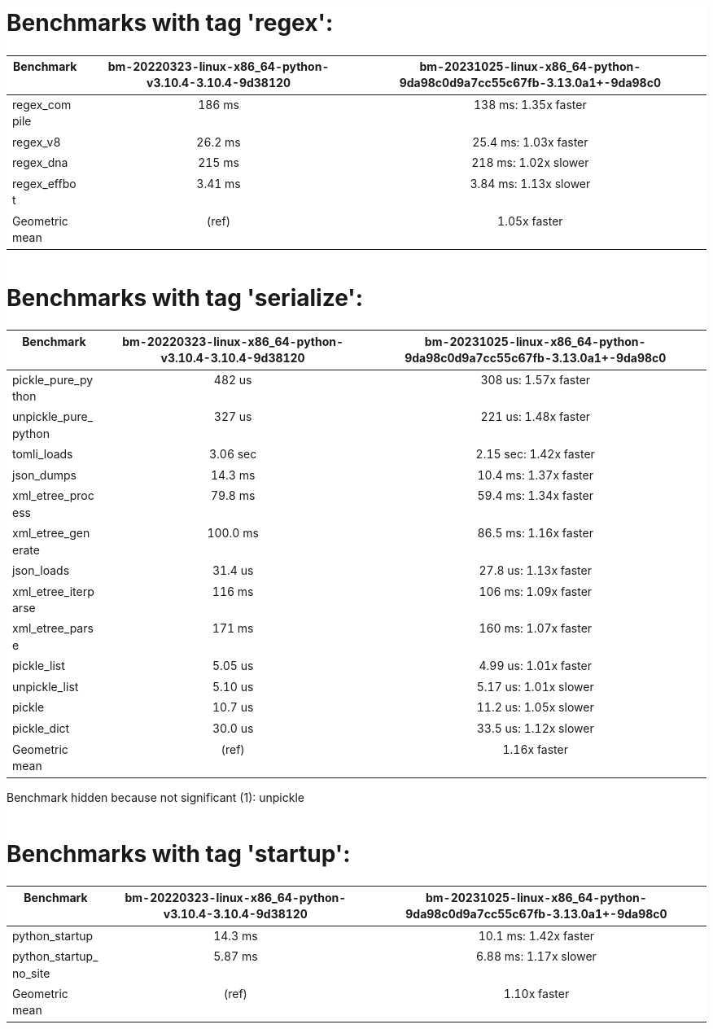 Benchmarks with tag 'regex':
============================

| Benchmark      | bm-20220323-linux-x86_64-python-v3.10.4-3.10.4-9d38120 | bm-20231025-linux-x86_64-python-9da98c0d9a7cc55c67fb-3.13.0a1+-9da98c0 |
|----------------|:------------------------------------------------------:|:----------------------------------------------------------------------:|
| regex_compile  | 186 ms                                                 | 138 ms: 1.35x faster                                                   |
| regex_v8       | 26.2 ms                                                | 25.4 ms: 1.03x faster                                                  |
| regex_dna      | 215 ms                                                 | 218 ms: 1.02x slower                                                   |
| regex_effbot   | 3.41 ms                                                | 3.84 ms: 1.13x slower                                                  |
| Geometric mean | (ref)                                                  | 1.05x faster                                                           |

Benchmarks with tag 'serialize':
================================

| Benchmark            | bm-20220323-linux-x86_64-python-v3.10.4-3.10.4-9d38120 | bm-20231025-linux-x86_64-python-9da98c0d9a7cc55c67fb-3.13.0a1+-9da98c0 |
|----------------------|:------------------------------------------------------:|:----------------------------------------------------------------------:|
| pickle_pure_python   | 482 us                                                 | 308 us: 1.57x faster                                                   |
| unpickle_pure_python | 327 us                                                 | 221 us: 1.48x faster                                                   |
| tomli_loads          | 3.06 sec                                               | 2.15 sec: 1.42x faster                                                 |
| json_dumps           | 14.3 ms                                                | 10.4 ms: 1.37x faster                                                  |
| xml_etree_process    | 79.8 ms                                                | 59.4 ms: 1.34x faster                                                  |
| xml_etree_generate   | 100.0 ms                                               | 86.5 ms: 1.16x faster                                                  |
| json_loads           | 31.4 us                                                | 27.8 us: 1.13x faster                                                  |
| xml_etree_iterparse  | 116 ms                                                 | 106 ms: 1.09x faster                                                   |
| xml_etree_parse      | 171 ms                                                 | 160 ms: 1.07x faster                                                   |
| pickle_list          | 5.05 us                                                | 4.99 us: 1.01x faster                                                  |
| unpickle_list        | 5.10 us                                                | 5.17 us: 1.01x slower                                                  |
| pickle               | 10.7 us                                                | 11.2 us: 1.05x slower                                                  |
| pickle_dict          | 30.0 us                                                | 33.5 us: 1.12x slower                                                  |
| Geometric mean       | (ref)                                                  | 1.16x faster                                                           |

Benchmark hidden because not significant (1): unpickle

Benchmarks with tag 'startup':
==============================

| Benchmark              | bm-20220323-linux-x86_64-python-v3.10.4-3.10.4-9d38120 | bm-20231025-linux-x86_64-python-9da98c0d9a7cc55c67fb-3.13.0a1+-9da98c0 |
|------------------------|:------------------------------------------------------:|:----------------------------------------------------------------------:|
| python_startup         | 14.3 ms                                                | 10.1 ms: 1.42x faster                                                  |
| python_startup_no_site | 5.87 ms                                                | 6.88 ms: 1.17x slower                                                  |
| Geometric mean         | (ref)                                                  | 1.10x faster                                                           |
